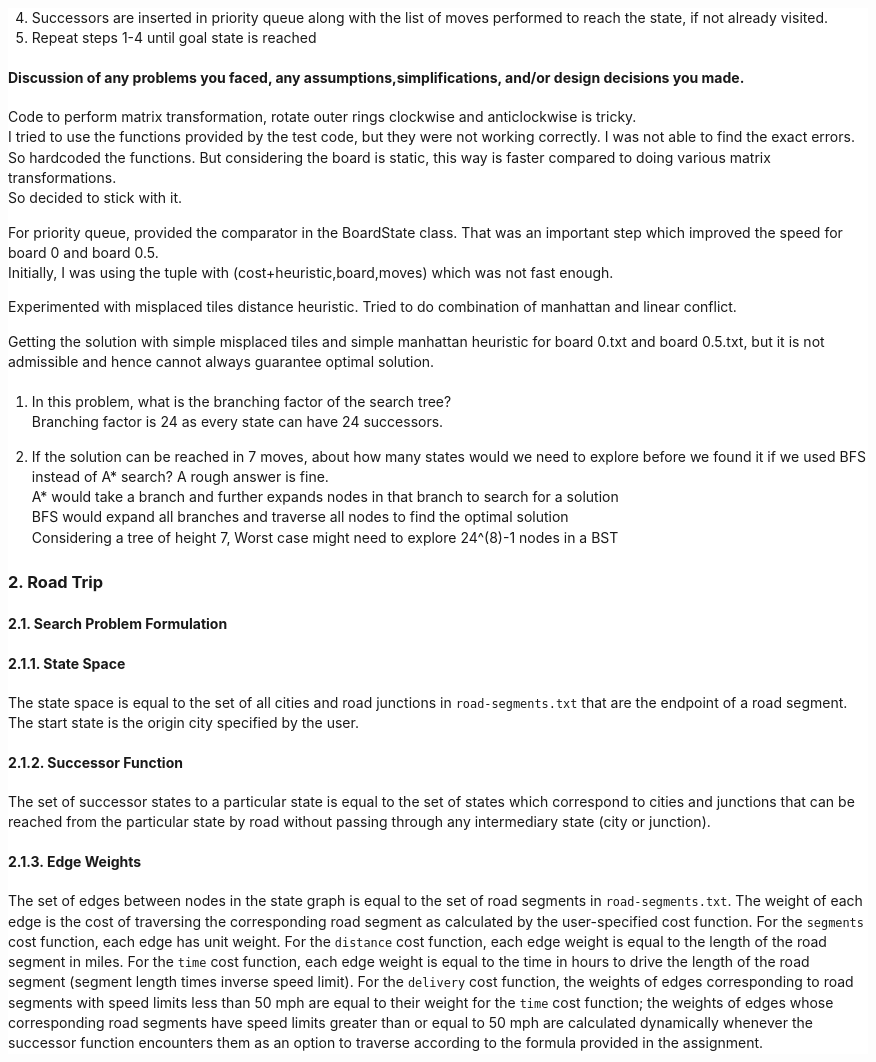 4. Successors are inserted in priority queue along with the list of moves performed to reach the state, if not already visited.  
5. Repeat steps 1-4 until goal state is reached  

#### Discussion of any problems you faced, any assumptions,simplifications, and/or design decisions you made.  
Code to perform matrix transformation, rotate outer rings clockwise and anticlockwise is tricky.    
I tried to use the functions provided by the test code, but they were not working correctly.  I was not able to find the exact errors.   
So hardcoded the functions. But considering the board is static, this way is faster compared to doing various matrix transformations.    
So decided to stick with it.  

For priority queue, provided the comparator in the BoardState class. That was an important step which improved the speed for board 0 and board 0.5.    
Initially, I was using the tuple with (cost+heuristic,board,moves) which was not fast enough.  

Experimented with misplaced tiles distance heuristic. Tried to do combination of manhattan and linear conflict.  

Getting the solution with simple misplaced tiles and simple manhattan heuristic for board 0.txt and board 0.5.txt, but it is not admissible and hence cannot always guarantee optimal solution.  
####  
1. In this problem, what is the branching factor of the search tree?    
   Branching factor is 24 as every state can have 24 successors.  

2. If  the  solution  can  be  reached  in  7  moves,  about  how  many  states  would  we  need  to  explore  before  we found it if we used BFS instead of A* search?  A rough answer is fine.  
   A* would take a branch and further expands nodes in that branch to search for a solution  
   BFS would expand all branches  and traverse all nodes to find the optimal solution  
   Considering a tree of height 7, Worst case might need to explore 24^(8)-1 nodes in a BST  


### 2. Road Trip

#### 2.1. Search Problem Formulation

#### 2.1.1. State Space

The state space is equal to the set of all cities and road junctions in `road-segments.txt` that are the endpoint of a road segment. The start state is the origin city specified by the user.

#### 2.1.2. Successor Function

The set of successor states to a particular state is equal to the set of states which correspond to cities and junctions that can be reached from the particular state by road without passing through any intermediary state (city or junction).

#### 2.1.3. Edge Weights

The set of edges between nodes in the state graph is equal to the set of road segments in `road-segments.txt`. The weight of each edge is the cost of traversing the corresponding road segment as calculated by the user-specified cost function. For the `segments` cost function, each edge has unit weight. For the `distance` cost function, each edge weight is equal to the length of the road segment in miles. For the `time` cost function, each edge weight is equal to the time in hours to drive the length of the road segment (segment length times inverse speed limit). For the `delivery` cost function, the weights of edges corresponding to road segments with speed limits less than 50 mph are equal to their weight for the `time` cost function; the weights of edges whose corresponding road segments have speed limits greater than or equal to 50 mph are calculated dynamically whenever the successor function encounters them as an option to traverse according to the formula provided in the assignment.
